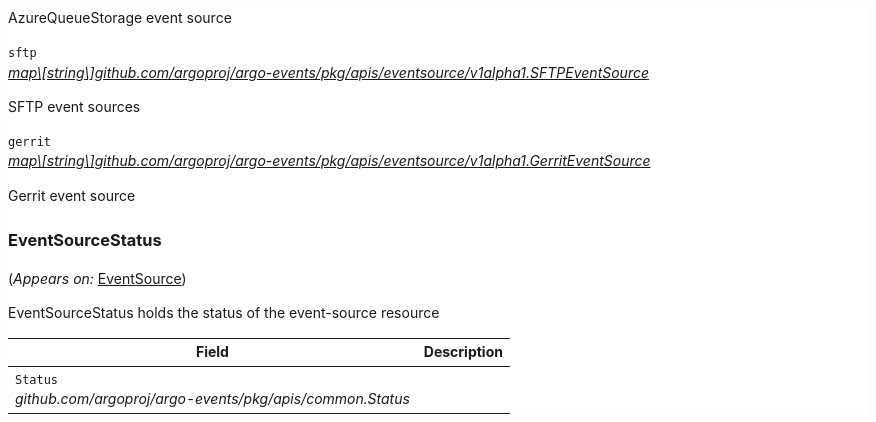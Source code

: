 </a> </em>
</td>
<td>
<p>
AzureQueueStorage event source
</p>
</td>
</tr>
<tr>
<td>
<code>sftp</code></br> <em>
<a href="#argoproj.io/v1alpha1.SFTPEventSource">
map\[string\]github.com/argoproj/argo-events/pkg/apis/eventsource/v1alpha1.SFTPEventSource
</a> </em>
</td>
<td>
<p>
SFTP event sources
</p>
</td>
</tr>
<tr>
<td>
<code>gerrit</code></br> <em>
<a href="#argoproj.io/v1alpha1.GerritEventSource">
map\[string\]github.com/argoproj/argo-events/pkg/apis/eventsource/v1alpha1.GerritEventSource
</a> </em>
</td>
<td>
<p>
Gerrit event source
</p>
</td>
</tr>
</tbody>
</table>
<h3 id="argoproj.io/v1alpha1.EventSourceStatus">
EventSourceStatus
</h3>
<p>
(<em>Appears on:</em>
<a href="#argoproj.io/v1alpha1.EventSource">EventSource</a>)
</p>
<p>
<p>
EventSourceStatus holds the status of the event-source resource
</p>
</p>
<table>
<thead>
<tr>
<th>
Field
</th>
<th>
Description
</th>
</tr>
</thead>
<tbody>
<tr>
<td>
<code>Status</code></br> <em>
github.com/argoproj/argo-events/pkg/apis/common.Status </em>